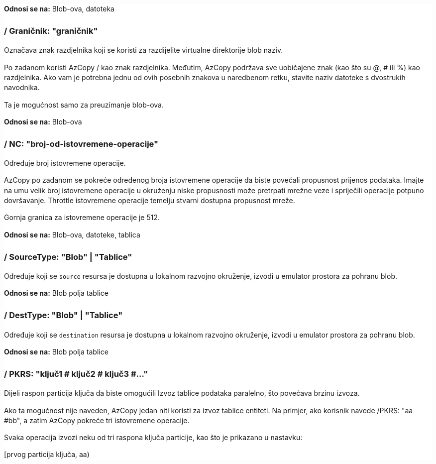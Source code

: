 **Odnosi se na:** Blob-ova, datoteka

### <a name="delimiterdelimiter"></a>/ Graničnik: "graničnik"

Označava znak razdjelnika koji se koristi za razdijelite virtualne direktorije blob naziv.

Po zadanom koristi AzCopy / kao znak razdjelnika. Međutim, AzCopy podržava sve uobičajene znak (kao što su @, # ili %) kao razdjelnika. Ako vam je potrebna jednu od ovih posebnih znakova u naredbenom retku, stavite naziv datoteke s dvostrukih navodnika.

Ta je mogućnost samo za preuzimanje blob-ova.

**Odnosi se na:** Blob-ova

### <a name="ncnumber-of-concurrent-operations"></a>/ NC: "broj-od-istovremene-operacije"

Određuje broj istovremene operacije.

AzCopy po zadanom se pokreće određenog broja istovremene operacije da biste povećali propusnost prijenos podataka. Imajte na umu velik broj istovremene operacije u okruženju niske propusnosti može pretrpati mrežne veze i spriječili operacije potpuno dovršavanje. Throttle istovremene operacije temelju stvarni dostupna propusnost mreže.

Gornja granica za istovremene operacije je 512.

**Odnosi se na:** Blob-ova, datoteke, tablica

### <a name="sourcetypeblob--table"></a>/ SourceType: "Blob" | "Tablice"

Određuje koji se `source` resursa je dostupna u lokalnom razvojno okruženje, izvodi u emulator prostora za pohranu blob.

**Odnosi se na:** Blob polja tablice

### <a name="desttypeblob--table"></a>/ DestType: "Blob" | "Tablice"

Određuje koji se `destination` resursa je dostupna u lokalnom razvojno okruženje, izvodi u emulator prostora za pohranu blob.

**Odnosi se na:** Blob polja tablice

### <a name="pkrskey1key2key3"></a>/ PKRS: "ključ1 # ključ2 # ključ3 #..."

Dijeli raspon particija ključa da biste omogućili Izvoz tablice podataka paralelno, što povećava brzinu izvoza.

Ako ta mogućnost nije naveden, AzCopy jedan niti koristi za izvoz tablice entiteti. Na primjer, ako korisnik navede /PKRS: "aa #bb", a zatim AzCopy pokreće tri istovremene operacije.

Svaka operacija izvozi neku od tri raspona ključa particije, kao što je prikazano u nastavku:

  [prvog particija ključa, aa)
